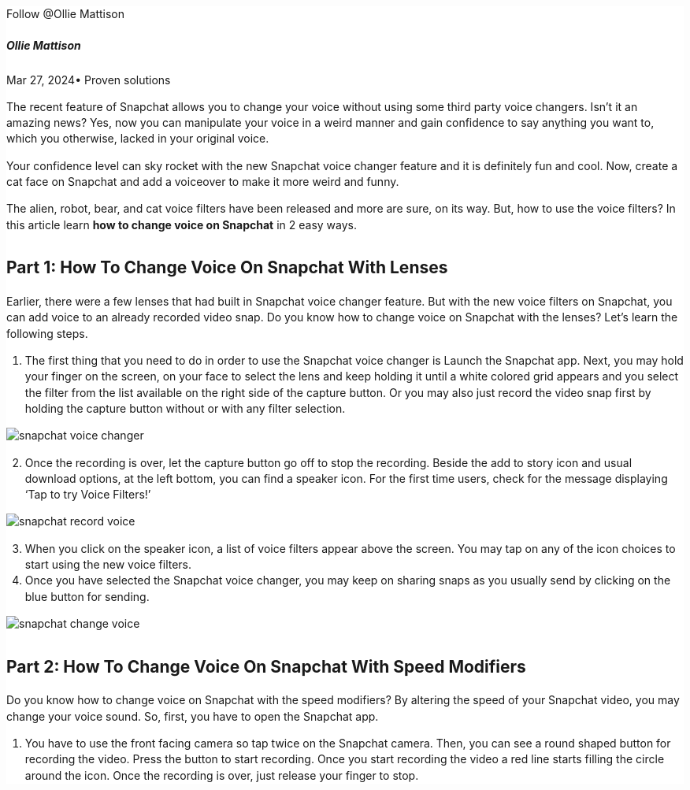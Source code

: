 Follow @Ollie Mattison

##### Ollie Mattison

 Mar 27, 2024• Proven solutions

 The recent feature of Snapchat allows you to change your voice without using some third party voice changers. Isn’t it an amazing news? Yes, now you can manipulate your voice in a weird manner and gain confidence to say anything you want to, which you otherwise, lacked in your original voice.

 Your confidence level can sky rocket with the new Snapchat voice changer feature and it is definitely fun and cool. Now, create a cat face on Snapchat and add a voiceover to make it more weird and funny.

 The alien, robot, bear, and cat voice filters have been released and more are sure, on its way. But, how to use the voice filters? In this article learn **how to change voice on Snapchat** in 2 easy ways.

## Part 1: How To Change Voice On Snapchat With Lenses

 Earlier, there were a few lenses that had built in Snapchat voice changer feature. But with the new voice filters on Snapchat, you can add voice to an already recorded video snap. Do you know how to change voice on Snapchat with the lenses? Let’s learn the following steps.

1. The first thing that you need to do in order to use the Snapchat voice changer is Launch the Snapchat app. Next, you may hold your finger on the screen, on your face to select the lens and keep holding it until a white colored grid appears and you select the filter from the list available on the right side of the capture button. Or you may also just record the video snap first by holding the capture button without or with any filter selection.

![snapchat voice changer](https://images.wondershare.com/filmora/article-images/snapchat-voice-changer.JPG)

2. Once the recording is over, let the capture button go off to stop the recording. Beside the add to story icon and usual download options, at the left bottom, you can find a speaker icon. For the first time users, check for the message displaying ‘Tap to try Voice Filters!’

![snapchat record voice ](https://images.wondershare.com/filmora/article-images/snapchat-record-voice.JPG)

3. When you click on the speaker icon, a list of voice filters appear above the screen. You may tap on any of the icon choices to start using the new voice filters.
4. Once you have selected the Snapchat voice changer, you may keep on sharing snaps as you usually send by clicking on the blue button for sending.

![snapchat change voice ](https://images.wondershare.com/filmora/article-images/snapchat-change-voice.JPG)

## Part 2: How To Change Voice On Snapchat With Speed Modifiers

 Do you know how to change voice on Snapchat with the speed modifiers? By altering the speed of your Snapchat video, you may change your voice sound. So, first, you have to open the Snapchat app.

1. You have to use the front facing camera so tap twice on the Snapchat camera. Then, you can see a round shaped button for recording the video. Press the button to start recording. Once you start recording the video a red line starts filling the circle around the icon. Once the recording is over, just release your finger to stop.

